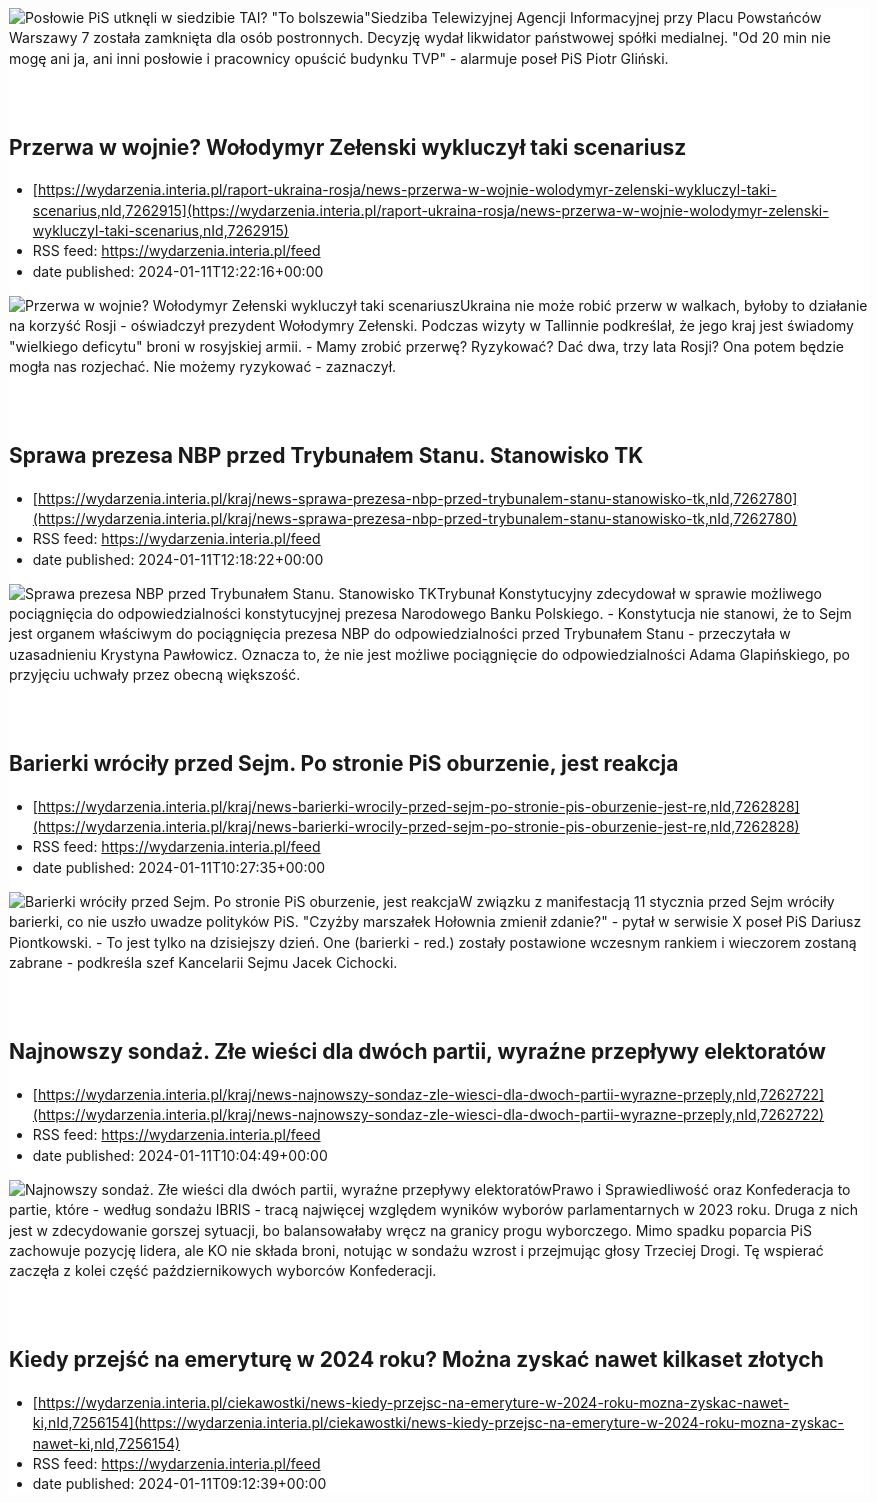 <p><a href="https://wydarzenia.interia.pl/kraj/news-poslowie-pis-utkneli-w-siedzibie-tai-to-bolszewia,nId,7262897"><img align="left" alt="Posłowie PiS utknęli w siedzibie TAI? &quot;To bolszewia&quot;" src="https://i.iplsc.com/poslowie-pis-utkneli-w-siedzibie-tai-to-bolszewia/000IDIGDRBBL2JHW-C321.jpg" /></a>Siedziba Telewizyjnej Agencji Informacyjnej przy Placu Powstańców Warszawy 7 została zamknięta dla osób postronnych. Decyzję wydał likwidator państwowej spółki medialnej. &quot;Od 20 min nie mogę ani ja, ani inni posłowie i pracownicy opuścić budynku TVP&quot; - alarmuje poseł PiS Piotr Gliński. </p><br clear="all" />

## Przerwa w wojnie? Wołodymyr Zełenski wykluczył taki scenariusz
 - [https://wydarzenia.interia.pl/raport-ukraina-rosja/news-przerwa-w-wojnie-wolodymyr-zelenski-wykluczyl-taki-scenarius,nId,7262915](https://wydarzenia.interia.pl/raport-ukraina-rosja/news-przerwa-w-wojnie-wolodymyr-zelenski-wykluczyl-taki-scenarius,nId,7262915)
 - RSS feed: https://wydarzenia.interia.pl/feed
 - date published: 2024-01-11T12:22:16+00:00

<p><a href="https://wydarzenia.interia.pl/raport-ukraina-rosja/news-przerwa-w-wojnie-wolodymyr-zelenski-wykluczyl-taki-scenarius,nId,7262915"><img align="left" alt="Przerwa w wojnie? Wołodymyr Zełenski wykluczył taki scenariusz " src="https://i.iplsc.com/przerwa-w-wojnie-wolodymyr-zelenski-wykluczyl-taki-scenarius/000HWZ1LIB16TMOL-C321.jpg" /></a>Ukraina nie może robić przerw w walkach, byłoby to działanie na korzyść Rosji - oświadczył prezydent Wołodymry Zełenski. Podczas wizyty w Tallinnie podkreślał, że jego kraj jest świadomy &quot;wielkiego deficytu&quot; broni w rosyjskiej armii. - Mamy zrobić przerwę? Ryzykować? Dać dwa, trzy lata Rosji? Ona potem będzie mogła nas rozjechać. Nie możemy ryzykować - zaznaczył. </p><br clear="all" />

## Sprawa prezesa NBP przed Trybunałem Stanu. Stanowisko TK
 - [https://wydarzenia.interia.pl/kraj/news-sprawa-prezesa-nbp-przed-trybunalem-stanu-stanowisko-tk,nId,7262780](https://wydarzenia.interia.pl/kraj/news-sprawa-prezesa-nbp-przed-trybunalem-stanu-stanowisko-tk,nId,7262780)
 - RSS feed: https://wydarzenia.interia.pl/feed
 - date published: 2024-01-11T12:18:22+00:00

<p><a href="https://wydarzenia.interia.pl/kraj/news-sprawa-prezesa-nbp-przed-trybunalem-stanu-stanowisko-tk,nId,7262780"><img align="left" alt="Sprawa prezesa NBP przed Trybunałem Stanu. Stanowisko TK" src="https://i.iplsc.com/sprawa-prezesa-nbp-przed-trybunalem-stanu-stanowisko-tk/000IDIT5H2U55A18-C321.jpg" /></a>Trybunał Konstytucyjny zdecydował w sprawie możliwego pociągnięcia do odpowiedzialności konstytucyjnej prezesa Narodowego Banku Polskiego. - Konstytucja nie stanowi, że to Sejm jest organem właściwym do pociągnięcia prezesa NBP do odpowiedzialności przed Trybunałem Stanu - przeczytała w uzasadnieniu Krystyna Pawłowicz. Oznacza to, że nie jest możliwe pociągnięcie do odpowiedzialności Adama Glapińskiego, po przyjęciu uchwały przez obecną większość. </p><br clear="all" />

## Barierki wróciły przed Sejm. Po stronie PiS oburzenie, jest reakcja
 - [https://wydarzenia.interia.pl/kraj/news-barierki-wrocily-przed-sejm-po-stronie-pis-oburzenie-jest-re,nId,7262828](https://wydarzenia.interia.pl/kraj/news-barierki-wrocily-przed-sejm-po-stronie-pis-oburzenie-jest-re,nId,7262828)
 - RSS feed: https://wydarzenia.interia.pl/feed
 - date published: 2024-01-11T10:27:35+00:00

<p><a href="https://wydarzenia.interia.pl/kraj/news-barierki-wrocily-przed-sejm-po-stronie-pis-oburzenie-jest-re,nId,7262828"><img align="left" alt="Barierki wróciły przed Sejm. Po stronie PiS oburzenie, jest reakcja" src="https://i.iplsc.com/barierki-wrocily-przed-sejm-po-stronie-pis-oburzenie-jest-re/000IDGI77YAIR908-C321.jpg" /></a>W związku z manifestacją 11 stycznia przed Sejm wróciły barierki, co nie uszło uwadze polityków PiS. &quot;Czyżby marszałek Hołownia zmienił zdanie?&quot; - pytał w serwisie X poseł PiS Dariusz Piontkowski. - To jest tylko na dzisiejszy dzień. One (barierki - red.) zostały postawione wczesnym rankiem i wieczorem zostaną zabrane - podkreśla szef Kancelarii Sejmu Jacek Cichocki.</p><br clear="all" />

## Najnowszy sondaż. Złe wieści dla dwóch partii, wyraźne przepływy elektoratów
 - [https://wydarzenia.interia.pl/kraj/news-najnowszy-sondaz-zle-wiesci-dla-dwoch-partii-wyrazne-przeply,nId,7262722](https://wydarzenia.interia.pl/kraj/news-najnowszy-sondaz-zle-wiesci-dla-dwoch-partii-wyrazne-przeply,nId,7262722)
 - RSS feed: https://wydarzenia.interia.pl/feed
 - date published: 2024-01-11T10:04:49+00:00

<p><a href="https://wydarzenia.interia.pl/kraj/news-najnowszy-sondaz-zle-wiesci-dla-dwoch-partii-wyrazne-przeply,nId,7262722"><img align="left" alt="Najnowszy sondaż. Złe wieści dla dwóch partii, wyraźne przepływy elektoratów" src="https://i.iplsc.com/najnowszy-sondaz-zle-wiesci-dla-dwoch-partii-wyrazne-przeply/000IDEUABBNBOF38-C321.jpg" /></a>Prawo i Sprawiedliwość oraz Konfederacja to partie, które - według sondażu IBRIS - tracą najwięcej względem wyników wyborów parlamentarnych w 2023 roku. Druga z nich jest w zdecydowanie gorszej sytuacji, bo balansowałaby wręcz na granicy progu wyborczego. Mimo spadku poparcia PiS zachowuje pozycję lidera, ale KO nie składa broni, notując w sondażu wzrost i przejmując głosy Trzeciej Drogi. Tę wspierać zaczęła z kolei część październikowych wyborców Konfederacji.</p><br clear="all" />

## Kiedy przejść na emeryturę w 2024 roku? Można zyskać nawet kilkaset złotych
 - [https://wydarzenia.interia.pl/ciekawostki/news-kiedy-przejsc-na-emeryture-w-2024-roku-mozna-zyskac-nawet-ki,nId,7256154](https://wydarzenia.interia.pl/ciekawostki/news-kiedy-przejsc-na-emeryture-w-2024-roku-mozna-zyskac-nawet-ki,nId,7256154)
 - RSS feed: https://wydarzenia.interia.pl/feed
 - date published: 2024-01-11T09:12:39+00:00
